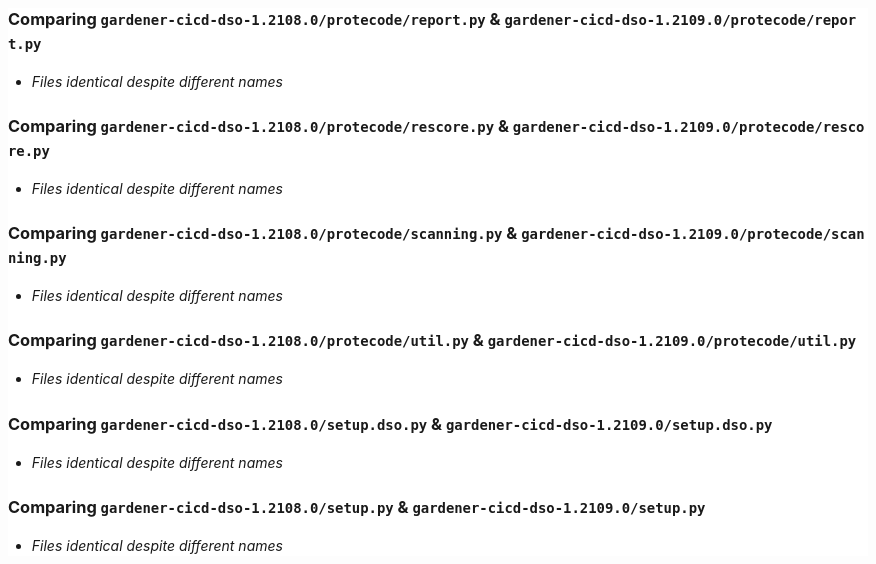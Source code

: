 ### Comparing `gardener-cicd-dso-1.2108.0/protecode/report.py` & `gardener-cicd-dso-1.2109.0/protecode/report.py`

 * *Files identical despite different names*

### Comparing `gardener-cicd-dso-1.2108.0/protecode/rescore.py` & `gardener-cicd-dso-1.2109.0/protecode/rescore.py`

 * *Files identical despite different names*

### Comparing `gardener-cicd-dso-1.2108.0/protecode/scanning.py` & `gardener-cicd-dso-1.2109.0/protecode/scanning.py`

 * *Files identical despite different names*

### Comparing `gardener-cicd-dso-1.2108.0/protecode/util.py` & `gardener-cicd-dso-1.2109.0/protecode/util.py`

 * *Files identical despite different names*

### Comparing `gardener-cicd-dso-1.2108.0/setup.dso.py` & `gardener-cicd-dso-1.2109.0/setup.dso.py`

 * *Files identical despite different names*

### Comparing `gardener-cicd-dso-1.2108.0/setup.py` & `gardener-cicd-dso-1.2109.0/setup.py`

 * *Files identical despite different names*

